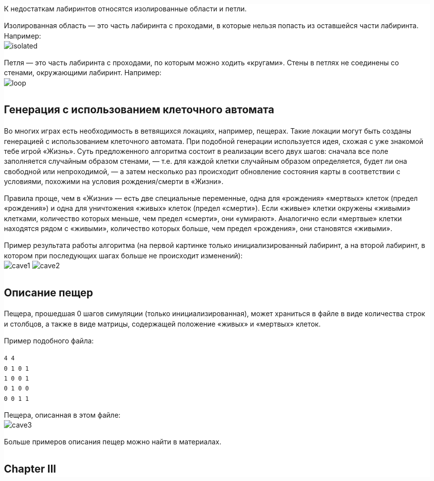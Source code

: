К недостаткам лабиринтов относятся изолированные области и петли.

Изолированная область — это часть лабиринта с проходами, в которые нельзя попасть из оставшейся части лабиринта. Например: \
![isolated](misc/images/isolated.png)

Петля — это часть лабиринта с проходами, по которым можно ходить «кругами». Стены в петлях не соединены со стенами, окружающими лабиринт. Например: \
![loop](misc/images/loop.png)

## Генерация с использованием клеточного автомата

Во многих играх есть необходимость в ветвящихся локациях, например, пещерах. 
Такие локации могут быть созданы генерацией с использованием клеточного автомата. 
При подобной генерации используется идея, схожая с уже знакомой тебе игрой «Жизнь». 
Суть предложенного алгоритма состоит в реализации всего двух шагов: сначала все поле заполняется случайным образом стенами, — т.е. для каждой клетки случайным образом определяется, будет ли она свободной или непроходимой, — а затем несколько раз происходит обновление состояния карты в соответствии с условиями, похожими на условия рождения/смерти в «Жизни».

Правила проще, чем в «Жизни» — есть две специальные переменные, одна для «рождения» «мертвых» клеток (предел «рождения») и одна для уничтожения «живых» клеток (предел «смерти»). 
Если «живые» клетки окружены «живыми» клетками, количество которых меньше, чем предел «смерти», они «умирают». 
Аналогично если «мертвые» клетки находятся рядом с «живыми», количество которых больше, чем предел «рождения», они становятся «живыми».

Пример результата работы алгоритма (на первой картинке только инициализированный лабиринт, а на второй лабиринт, в котором при последующих шагах больше не происходит изменений): \
![cave1](misc/images/cave1.jpg)
![cave2](misc/images/cave2.jpg)

## Описание пещер

Пещера, прошедшая 0 шагов симуляции (только инициализированная), может храниться в файле в виде количества строк и столбцов, а также в виде матрицы, содержащей положение «живых» и «мертвых» клеток.

Пример подобного файла:
```
4 4
0 1 0 1
1 0 0 1
0 1 0 0
0 0 1 1
```

Пещера, описанная в этом файле: \
![cave3](misc/images/cave3.jpg)

Больше примеров описания пещер можно найти в материалах.

## Chapter III
